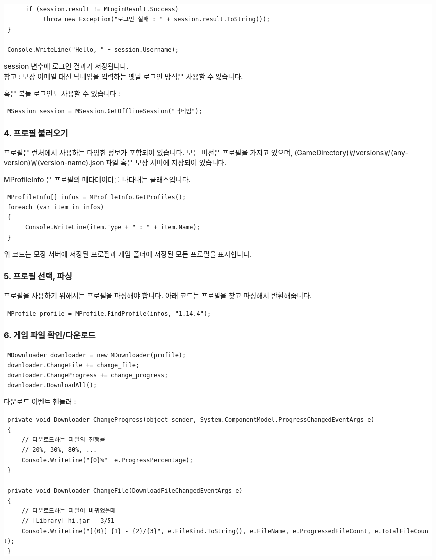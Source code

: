          if (session.result != MLoginResult.Success)
               throw new Exception("로그인 실패 : " + session.result.ToString());
     }

     Console.WriteLine("Hello, " + session.Username);

session 변수에 로그인 결과가 저장됩니다.  
참고 : 모장 이메일 대신 닉네임을 입력하는 옛날 로그인 방식은 사용할 수 없습니다.  

혹은 복돌 로그인도 사용할 수 있습니다 :

     MSession session = MSession.GetOfflineSession("닉네임");

### **4. 프로필 불러오기**

프로필은 런처에서 사용하는 다양한 정보가 포함되어 있습니다. 모든 버전은 프로필을 가지고 있으며,  (GameDirectory)￦versions￦(any-version)￦(version-name).json 파일 혹은 모장 서버에 저장되어 있습니다.  

MProfileInfo 은 프로필의 메타데이터를 나타내는 클래스입니다. 

     MProfileInfo[] infos = MProfileInfo.GetProfiles();
     foreach (var item in infos)
     {
          Console.WriteLine(item.Type + " : " + item.Name);
     }

위 코드는 모장 서버에 저장된 프로필과 게임 폴더에 저장된 모든 프로필을 표시합니다.  

### **5. 프로필 선택, 파싱**

프로필을 사용하기 위해서는 프로필을 파싱해야 합니다. 아래 코드는 프로필을 찾고 파싱해서 반환해줍니다.  

     MProfile profile = MProfile.FindProfile(infos, "1.14.4");

### **6. 게임 파일 확인/다운로드**

     MDownloader downloader = new MDownloader(profile);
     downloader.ChangeFile += change_file;
     downloader.ChangeProgress += change_progress;
     downloader.DownloadAll();

다운로드 이벤트 헨들러 :  

     private void Downloader_ChangeProgress(object sender, System.ComponentModel.ProgressChangedEventArgs e)
     {
         // 다운로드하는 파일의 진행률
         // 20%, 30%, 80%, ...
         Console.WriteLine("{0}%", e.ProgressPercentage);
     }
 
     private void Downloader_ChangeFile(DownloadFileChangedEventArgs e)
     {
         // 다운로드하는 파일이 바뀌었을때
         // [Library] hi.jar - 3/51
         Console.WriteLine("[{0}] {1} - {2}/{3}", e.FileKind.ToString(), e.FileName, e.ProgressedFileCount, e.TotalFileCount);
     }
